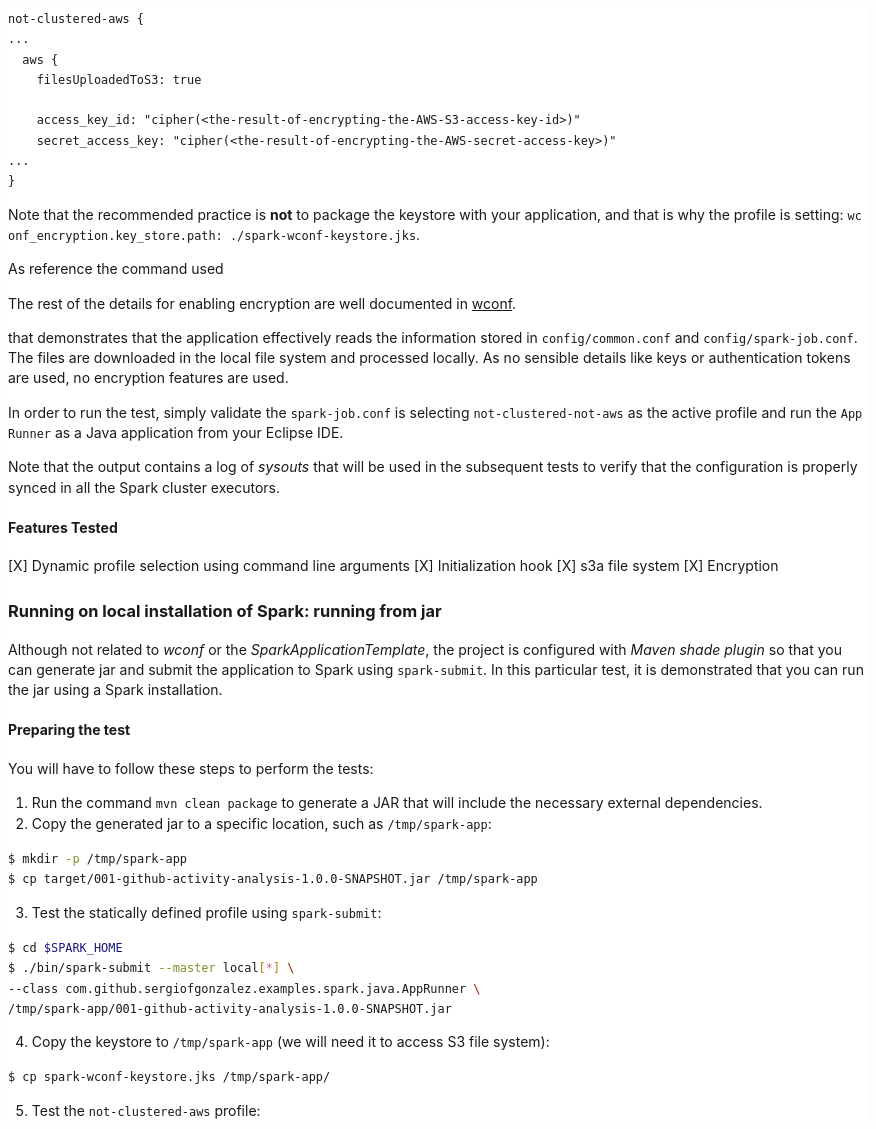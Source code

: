 ```
not-clustered-aws {
...
  aws {
    filesUploadedToS3: true
    
    access_key_id: "cipher(<the-result-of-encrypting-the-AWS-S3-access-key-id>)"
    secret_access_key: "cipher(<the-result-of-encrypting-the-AWS-secret-access-key>)"
...
}
```  

Note that the recommended practice is **not** to package the keystore with your application, and that is why the profile is setting:
`wconf_encryption.key_store.path: ./spark-wconf-keystore.jks`.

As reference the command used

The rest of the details for enabling encryption are well documented in [wconf](https://github.com/sergiofgonzalez/waterfall-config).

 
 that demonstrates that the application effectively reads the information stored in `config/common.conf` and `config/spark-job.conf`. The files are downloaded in the local file system and processed locally. As no sensible details like keys or authentication tokens are used, no encryption features are used.

In order to run the test, simply validate the `spark-job.conf` is selecting `not-clustered-not-aws` as the active profile and run the `AppRunner` as a Java application from your Eclipse IDE.

Note that the output contains a log of *sysouts* that will be used in the subsequent tests to verify that the configuration is properly synced in all the Spark cluster executors.

#### Features Tested
[X] Dynamic profile selection using command line arguments
[X] Initialization hook
[X] s3a file system
[X] Encryption


### Running on local installation of Spark: running from jar
Although not related to *wconf* or the *SparkApplicationTemplate*, the project is configured with *Maven shade plugin* so that you can generate jar and submit the application to Spark using `spark-submit`.
In this particular test, it is demonstrated that you can run the jar using a Spark installation.

#### Preparing the test
You will have to follow these steps to perform the tests:

1. Run the command `mvn clean package` to generate a JAR that will include the necessary external dependencies.
2. Copy the generated jar to a specific location, such as `/tmp/spark-app`:
```bash
$ mkdir -p /tmp/spark-app
$ cp target/001-github-activity-analysis-1.0.0-SNAPSHOT.jar /tmp/spark-app
```
3. Test the statically defined profile using `spark-submit`:
```bash
$ cd $SPARK_HOME
$ ./bin/spark-submit --master local[*] \
--class com.github.sergiofgonzalez.examples.spark.java.AppRunner \
/tmp/spark-app/001-github-activity-analysis-1.0.0-SNAPSHOT.jar
```
4. Copy the keystore to `/tmp/spark-app` (we will need it to access S3 file system):
```bash
$ cp spark-wconf-keystore.jks /tmp/spark-app/
```
5. Test the `not-clustered-aws` profile:
